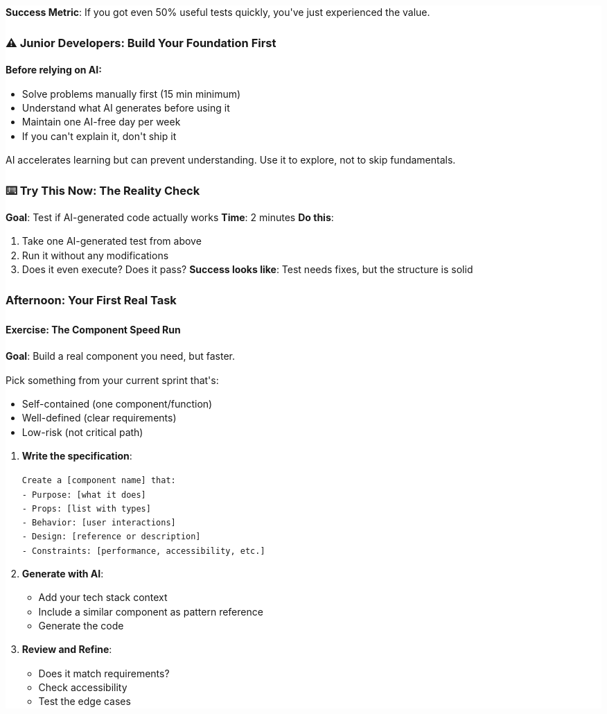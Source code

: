 **Success Metric**: If you got even 50% useful tests quickly, you've just experienced the value.

### ⚠️ Junior Developers: Build Your Foundation First

**Before relying on AI:**

- Solve problems manually first (15 min minimum)
- Understand what AI generates before using it
- Maintain one AI-free day per week
- If you can't explain it, don't ship it

AI accelerates learning but can prevent understanding. Use it to explore, not to skip fundamentals.

### ⌨️ Try This Now: The Reality Check

**Goal**: Test if AI-generated code actually works
**Time**: 2 minutes
**Do this**:

1. Take one AI-generated test from above
2. Run it without any modifications
3. Does it even execute? Does it pass?
**Success looks like**: Test needs fixes, but the structure is solid

### Afternoon: Your First Real Task

#### Exercise: The Component Speed Run

**Goal**: Build a real component you need, but faster.

Pick something from your current sprint that's:

- Self-contained (one component/function)
- Well-defined (clear requirements)
- Low-risk (not critical path)

1. **Write the specification**:

   ```text
   Create a [component name] that:
   - Purpose: [what it does]
   - Props: [list with types]
   - Behavior: [user interactions]
   - Design: [reference or description]
   - Constraints: [performance, accessibility, etc.]
   ```

2. **Generate with AI**:
   - Add your tech stack context
   - Include a similar component as pattern reference
   - Generate the code

3. **Review and Refine**:
   - Does it match requirements?
   - Check accessibility
   - Test the edge cases
